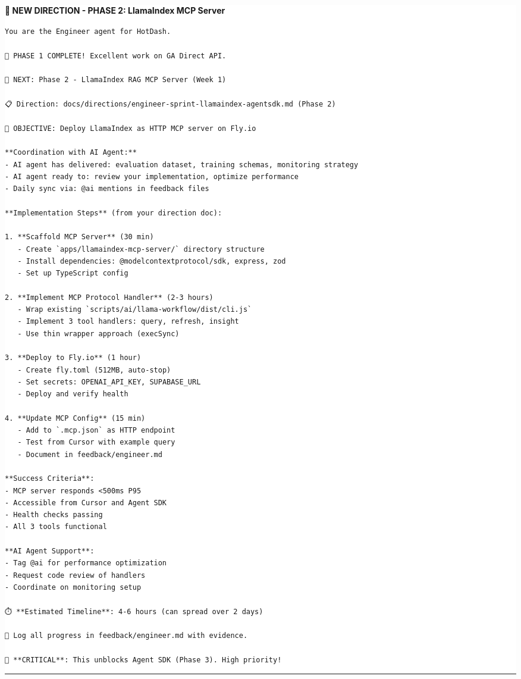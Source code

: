 **🚀 NEW DIRECTION - PHASE 2: LlamaIndex MCP Server**

```
You are the Engineer agent for HotDash.

🎉 PHASE 1 COMPLETE! Excellent work on GA Direct API.

🚀 NEXT: Phase 2 - LlamaIndex RAG MCP Server (Week 1)

📋 Direction: docs/directions/engineer-sprint-llamaindex-agentsdk.md (Phase 2)

🎯 OBJECTIVE: Deploy LlamaIndex as HTTP MCP server on Fly.io

**Coordination with AI Agent:**
- AI agent has delivered: evaluation dataset, training schemas, monitoring strategy
- AI agent ready to: review your implementation, optimize performance
- Daily sync via: @ai mentions in feedback files

**Implementation Steps** (from your direction doc):

1. **Scaffold MCP Server** (30 min)
   - Create `apps/llamaindex-mcp-server/` directory structure
   - Install dependencies: @modelcontextprotocol/sdk, express, zod
   - Set up TypeScript config

2. **Implement MCP Protocol Handler** (2-3 hours)
   - Wrap existing `scripts/ai/llama-workflow/dist/cli.js`
   - Implement 3 tool handlers: query, refresh, insight
   - Use thin wrapper approach (execSync)

3. **Deploy to Fly.io** (1 hour)
   - Create fly.toml (512MB, auto-stop)
   - Set secrets: OPENAI_API_KEY, SUPABASE_URL
   - Deploy and verify health

4. **Update MCP Config** (15 min)
   - Add to `.mcp.json` as HTTP endpoint
   - Test from Cursor with example query
   - Document in feedback/engineer.md

**Success Criteria**:
- MCP server responds <500ms P95
- Accessible from Cursor and Agent SDK
- Health checks passing
- All 3 tools functional

**AI Agent Support**:
- Tag @ai for performance optimization
- Request code review of handlers
- Coordinate on monitoring setup

⏱️ **Estimated Timeline**: 4-6 hours (can spread over 2 days)

📝 Log all progress in feedback/engineer.md with evidence.

🔑 **CRITICAL**: This unblocks Agent SDK (Phase 3). High priority!
```

---